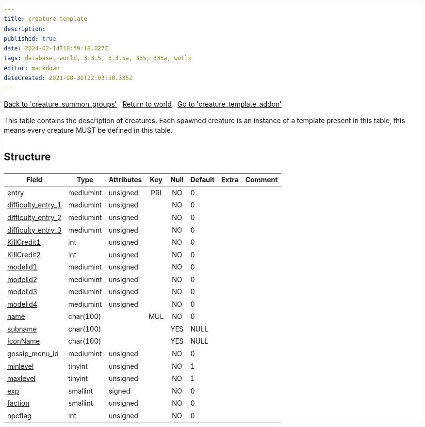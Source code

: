 ```yaml
---
title: creature_template
description: 
published: true
date: 2024-02-14T18:59:18.027Z
tags: database, world, 3.3.5, 3.3.5a, 335, 335a, wotlk
editor: markdown
dateCreated: 2021-08-30T22:03:50.335Z
---
```


<a href="https://trinitycore.info/en/database/335/world/creature_summon_groups" class="mt-5 v-btn v-btn--depressed v-btn--flat v-btn--outlined theme--light v-size--default darkblue--text text--lighten-3"><span class="v-btn__content"><i aria-hidden="true" class="v-icon notranslate v-icon--left mdi mdi-arrow-left theme--light"></i><span>Back to 'creature_summon_groups'</span></span></a>&nbsp;&nbsp;&nbsp;<a href="https://trinitycore.info/en/database/335/world/home" class="mt-5 v-btn v-btn--depressed v-btn--flat v-btn--outlined theme--light v-size--default darkblue--text text--lighten-3"><span class="v-btn__content"><i aria-hidden="true" class="v-icon notranslate v-icon--left mdi mdi-home-outline theme--light"></i><span>Return to world</span></span></a>&nbsp;&nbsp;&nbsp;<a href="https://trinitycore.info/en/database/335/world/creature_template_addon" class="mt-5 v-btn v-btn--depressed v-btn--flat v-btn--outlined theme--light v-size--default darkblue--text text--lighten-3"><span class="v-btn__content"><span>Go to 'creature_template_addon'</span><i aria-hidden="true" class="v-icon notranslate v-icon--right mdi mdi-arrow-right theme--light"></i></span></a>

This table contains the description of creatures. Each spawned creature is an instance of a template present in this table, this means every creature MUST be defined in this table.

## Structure

| Field | Type | Attributes | Key | Null | Default | Extra | Comment |
| --- | --- | --- | :---: | :---: | --- | --- | --- |
| [entry](#entry) | mediumint | unsigned | PRI | NO | 0 |  |  |
| [difficulty_entry_1](#difficulty_entry_\[1-3\]) | mediumint | unsigned |  | NO | 0 |  |  |
| [difficulty_entry_2](#difficulty_entry_\[1-3\]) | mediumint | unsigned |  | NO | 0 |  |  |
| [difficulty_entry_3](#difficulty_entry_\[1-3\]) | mediumint | unsigned |  | NO | 0 |  |  |
| [KillCredit1](#killcredit\[1-2\]) | int | unsigned |  | NO | 0 |  |  |
| [KillCredit2](#killcredit\[1-2\]) | int | unsigned |  | NO | 0 |  |  |
| [modelid1](#modelid\[1-4\]) | mediumint | unsigned |  | NO | 0 |  |  |
| [modelid2](#modelid\[1-4\]) | mediumint | unsigned |  | NO | 0 |  |  |
| [modelid3](#modelid\[1-4\]) | mediumint | unsigned |  | NO | 0 |  |  |
| [modelid4](#modelid\[1-4\]) | mediumint | unsigned |  | NO | 0 |  |  |
| [name](#name) | char(100) |  | MUL | NO | 0 |  |  |
| [subname](#subname) | char(100) |  |  | YES | NULL |  |  |
| [IconName](#iconname) | char(100) |  |  | YES | NULL |  |  |
| [gossip_menu_id](#gossip_menu_id) | mediumint | unsigned |  | NO | 0 |  |  |
| [minlevel](#minlevel) | tinyint | unsigned |  | NO | 1 |  |  |
| [maxlevel](#maxlevel) | tinyint | unsigned |  | NO | 1 |  |  |
| [exp](#exp) | smallint | signed |  | NO | 0 |  |  |
| [faction](#faction) | smallint | unsigned |  | NO | 0 |  |  |
| [npcflag](#npcflag) | int | unsigned |  | NO | 0 |  |  |